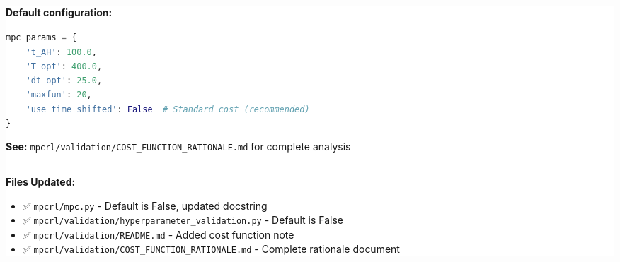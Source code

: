 **Default configuration:**
```python
mpc_params = {
    't_AH': 100.0,
    'T_opt': 400.0,
    'dt_opt': 25.0,
    'maxfun': 20,
    'use_time_shifted': False  # Standard cost (recommended)
}
```

**See:** `mpcrl/validation/COST_FUNCTION_RATIONALE.md` for complete analysis

---

**Files Updated:**
- ✅ `mpcrl/mpc.py` - Default is False, updated docstring
- ✅ `mpcrl/validation/hyperparameter_validation.py` - Default is False
- ✅ `mpcrl/validation/README.md` - Added cost function note
- ✅ `mpcrl/validation/COST_FUNCTION_RATIONALE.md` - Complete rationale document
